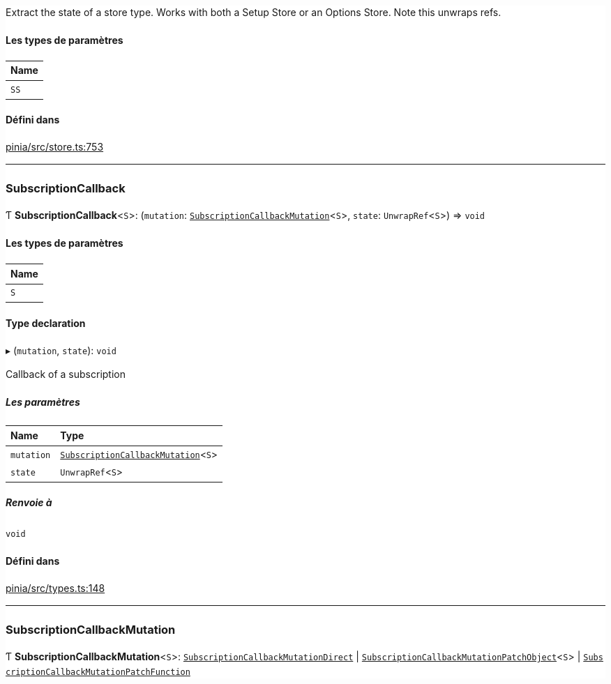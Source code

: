 Extract the state of a store type. Works with both a Setup Store or an
Options Store. Note this unwraps refs.

#### Les types de paramètres

| Name |
| :--- |
| `SS` |

#### Défini dans

[pinia/src/store.ts:753](https://github.com/posva/pinia/blob/46c50b2/packages/pinia/src/store.ts#L753)

___

### SubscriptionCallback

Ƭ **SubscriptionCallback**<`S`\>: (`mutation`: [`SubscriptionCallbackMutation`](pinia.md#subscriptioncallbackmutation)<`S`\>, `state`: `UnwrapRef`<`S`\>) => `void`

#### Les types de paramètres

| Name |
| :--- |
| `S`  |

#### Type declaration

▸ (`mutation`, `state`): `void`

Callback of a subscription

##### Les paramètres

| Name       | Type                                                                          |
| :--------- | :---------------------------------------------------------------------------- |
| `mutation` | [`SubscriptionCallbackMutation`](pinia.md#subscriptioncallbackmutation)<`S`\> |
| `state`    | `UnwrapRef`<`S`\>                                                             |

##### Renvoie à

`void`

#### Défini dans

[pinia/src/types.ts:148](https://github.com/posva/pinia/blob/46c50b2/packages/pinia/src/types.ts#L148)

___

### SubscriptionCallbackMutation

Ƭ **SubscriptionCallbackMutation**<`S`\>: [`SubscriptionCallbackMutationDirect`](../interfaces/pinia.SubscriptionCallbackMutationDirect.md) \| [`SubscriptionCallbackMutationPatchObject`](../interfaces/pinia.SubscriptionCallbackMutationPatchObject.md)<`S`\> \| [`SubscriptionCallbackMutationPatchFunction`](../interfaces/pinia.SubscriptionCallbackMutationPatchFunction.md)

